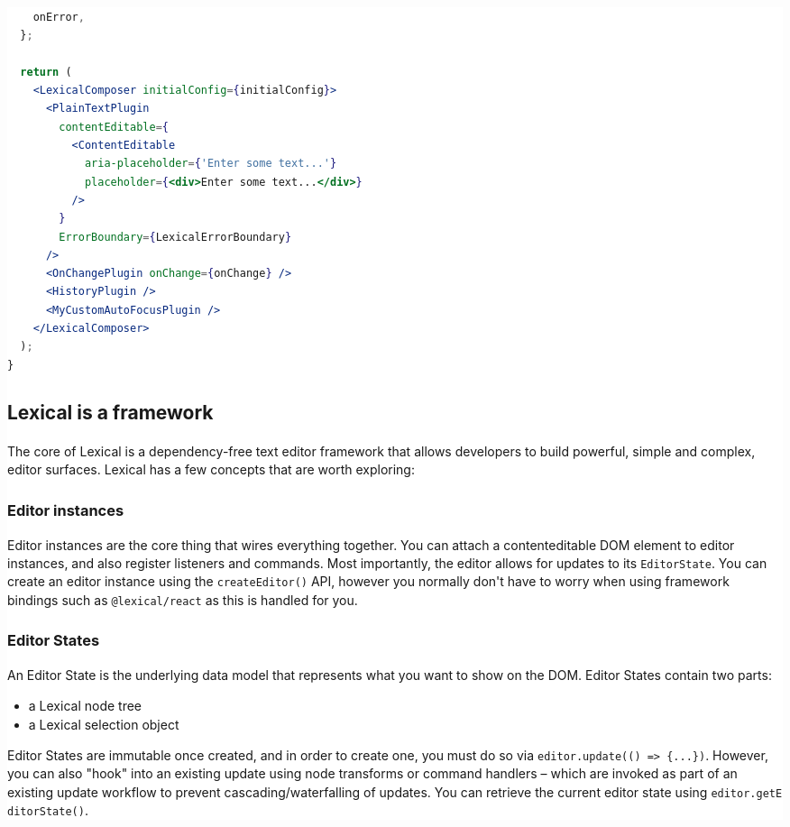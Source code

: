 ```jsx
    onError,
  };

  return (
    <LexicalComposer initialConfig={initialConfig}>
      <PlainTextPlugin
        contentEditable={
          <ContentEditable
            aria-placeholder={'Enter some text...'}
            placeholder={<div>Enter some text...</div>}
          />
        }
        ErrorBoundary={LexicalErrorBoundary}
      />
      <OnChangePlugin onChange={onChange} />
      <HistoryPlugin />
      <MyCustomAutoFocusPlugin />
    </LexicalComposer>
  );
}
```

## Lexical is a framework

The core of Lexical is a dependency-free text editor framework that allows developers to build powerful, simple and complex,
editor surfaces. Lexical has a few concepts that are worth exploring:

### Editor instances

Editor instances are the core thing that wires everything together. You can attach a contenteditable DOM element to editor instances, and also
register listeners and commands. Most importantly, the editor allows for updates to its `EditorState`. You can create an editor instance
using the `createEditor()` API, however you normally don't have to worry when using framework bindings such as `@lexical/react` as this
is handled for you.

### Editor States

An Editor State is the underlying data model that represents what you want to show on the DOM. Editor States contain two parts:

- a Lexical node tree
- a Lexical selection object

Editor States are immutable once created, and in order to create one, you must do so via `editor.update(() => {...})`. However, you
can also "hook" into an existing update using node transforms or command handlers – which are invoked as part of an existing update
workflow to prevent cascading/waterfalling of updates. You can retrieve the current editor state using `editor.getEditorState()`.

